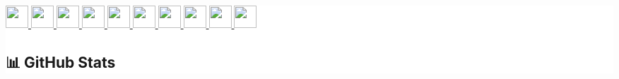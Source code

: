 <p align="left"> <a href="https://codesandbox.io/u/annamalai2912" target="_blank" rel="noreferrer"> <picture> <source media="(prefers-color-scheme: dark)" srcset="https://raw.githubusercontent.com/danielcranney/readme-generator/main/public/icons/socials/codesandbox-dark.svg" /> <source media="(prefers-color-scheme: light)" srcset="https://raw.githubusercontent.com/danielcranney/readme-generator/main/public/icons/socials/codesandbox.svg" /> <img src="https://raw.githubusercontent.com/danielcranney/readme-generator/main/public/icons/socials/codesandbox.svg" width="32" height="32" /> </picture> </a> <a href="https://www.github.com/annamalai2912" target="_blank" rel="noreferrer"> <picture> <source media="(prefers-color-scheme: dark)" srcset="https://raw.githubusercontent.com/danielcranney/readme-generator/main/public/icons/socials/github-dark.svg" /> <source media="(prefers-color-scheme: light)" srcset="https://raw.githubusercontent.com/danielcranney/readme-generator/main/public/icons/socials/github.svg" /> <img src="https://raw.githubusercontent.com/danielcranney/readme-generator/main/public/icons/socials/github.svg" width="32" height="32" /> </picture> </a> <a href="https://@uzuus.hashnode.dev" target="_blank" rel="noreferrer"> <picture> <source media="(prefers-color-scheme: dark)" srcset="https://raw.githubusercontent.com/danielcranney/readme-generator/main/public/icons/socials/hashnode-dark.svg" /> <source media="(prefers-color-scheme: light)" srcset="https://raw.githubusercontent.com/danielcranney/readme-generator/main/public/icons/socials/hashnode.svg" /> <img src="https://raw.githubusercontent.com/danielcranney/readme-generator/main/public/icons/socials/hashnode.svg" width="32" height="32" /> </picture> </a> <a href="http://www.instagram.com/asra_uzumaki" target="_blank" rel="noreferrer"> <picture> <source media="(prefers-color-scheme: dark)" srcset="https://raw.githubusercontent.com/danielcranney/readme-generator/main/public/icons/socials/instagram-dark.svg" /> <source media="(prefers-color-scheme: light)" srcset="https://raw.githubusercontent.com/danielcranney/readme-generator/main/public/icons/socials/instagram.svg" /> <img src="https://raw.githubusercontent.com/danielcranney/readme-generator/main/public/icons/socials/instagram.svg" width="32" height="32" /> </picture> </a> <a href="https://www.linkedin.com/in/annamalai-k-m-8293b72b2" target="_blank" rel="noreferrer"> <picture> <source media="(prefers-color-scheme: dark)" srcset="https://raw.githubusercontent.com/danielcranney/readme-generator/main/public/icons/socials/linkedin-dark.svg" /> <source media="(prefers-color-scheme: light)" srcset="https://raw.githubusercontent.com/danielcranney/readme-generator/main/public/icons/socials/linkedin.svg" /> <img src="https://raw.githubusercontent.com/danielcranney/readme-generator/main/public/icons/socials/linkedin.svg" width="32" height="32" /> </picture> </a> <a href="https://www.polywork.com/annamalai_km" target="_blank" rel="noreferrer"> <picture> <source media="(prefers-color-scheme: dark)" srcset="https://raw.githubusercontent.com/danielcranney/readme-generator/main/public/icons/socials/polywork-dark.svg" /> <source media="(prefers-color-scheme: light)" srcset="https://raw.githubusercontent.com/danielcranney/readme-generator/main/public/icons/socials/polywork.svg" /> <img src="https://raw.githubusercontent.com/danielcranney/readme-generator/main/public/icons/socials/polywork.svg" width="32" height="32" /> </picture> </a> <a href="http://www.medium.com/@annamalai2912002" target="_blank" rel="noreferrer"> <picture> <source media="(prefers-color-scheme: dark)" srcset="https://raw.githubusercontent.com/danielcranney/readme-generator/main/public/icons/socials/medium-dark.svg" /> <source media="(prefers-color-scheme: light)" srcset="https://raw.githubusercontent.com/danielcranney/readme-generator/main/public/icons/socials/medium.svg" /> <img src="https://raw.githubusercontent.com/danielcranney/readme-generator/main/public/icons/socials/medium.svg" width="32" height="32" /> </picture> </a> <a href="https://www.x.com/@Urahaki137538" target="_blank" rel="noreferrer"> <picture> <source media="(prefers-color-scheme: dark)" srcset="https://raw.githubusercontent.com/danielcranney/readme-generator/main/public/icons/socials/twitter-dark.svg" /> <source media="(prefers-color-scheme: light)" srcset="https://raw.githubusercontent.com/danielcranney/readme-generator/main/public/icons/socials/twitter.svg" /> <img src="https://raw.githubusercontent.com/danielcranney/readme-generator/main/public/icons/socials/twitter.svg" width="32" height="32" /> </picture> </a> <a href="https://www.threads.net/@asra_uzumaki" target="_blank" rel="noreferrer"> <picture> <source media="(prefers-color-scheme: dark)" srcset="https://raw.githubusercontent.com/danielcranney/readme-generator/main/public/icons/socials/threads-dark.svg" /> <source media="(prefers-color-scheme: light)" srcset="https://raw.githubusercontent.com/danielcranney/readme-generator/main/public/icons/socials/threads.svg" /> <img src="https://raw.githubusercontent.com/danielcranney/readme-generator/main/public/icons/socials/threads.svg" width="32" height="32" /> </picture> </a> <a href="https://www.twitch.tv/uzus_annu" target="_blank" rel="noreferrer"> <picture> <source media="(prefers-color-scheme: dark)" srcset="https://raw.githubusercontent.com/danielcranney/readme-generator/main/public/icons/socials/twitch-dark.svg" /> <source media="(prefers-color-scheme: light)" srcset="https://raw.githubusercontent.com/danielcranney/readme-generator/main/public/icons/socials/twitch.svg" /> <img src="https://raw.githubusercontent.com/danielcranney/readme-generator/main/public/icons/socials/twitch.svg" width="32" height="32" /> </picture> </a></p>

## 📊 GitHub Stats
